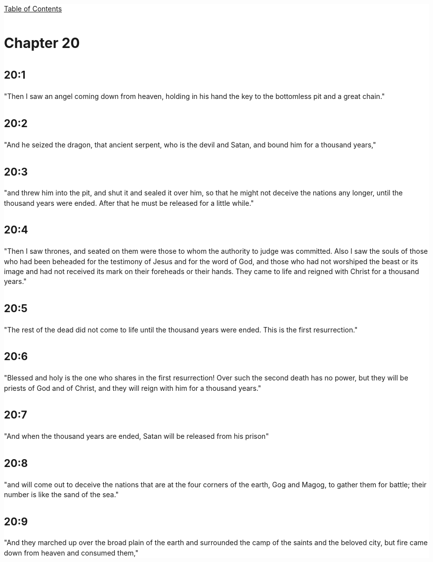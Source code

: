 
[Table of Contents](#revelation)


# Chapter 20 #

## 20:1 ##
"Then I saw an angel coming down from heaven, holding in his hand the key to the bottomless pit and a great chain."


## 20:2 ##
"And he seized the dragon, that ancient serpent, who is the devil and Satan, and bound him for a thousand years,"


## 20:3 ##
"and threw him into the pit, and shut it and sealed it over him, so that he might not deceive the nations any longer, until the thousand years were ended. After that he must be released for a little while."


## 20:4 ##
"Then I saw thrones, and seated on them were those to whom the authority to judge was committed. Also I saw the souls of those who had been beheaded for the testimony of Jesus and for the word of God, and those who had not worshiped the beast or its image and had not received its mark on their foreheads or their hands. They came to life and reigned with Christ for a thousand years."


## 20:5 ##
"The rest of the dead did not come to life until the thousand years were ended. This is the first resurrection."


## 20:6 ##
"Blessed and holy is the one who shares in the first resurrection! Over such the second death has no power, but they will be priests of God and of Christ, and they will reign with him for a thousand years."


## 20:7 ##
"And when the thousand years are ended, Satan will be released from his prison"


## 20:8 ##
"and will come out to deceive the nations that are at the four corners of the earth, Gog and Magog, to gather them for battle; their number is like the sand of the sea."


## 20:9 ##
"And they marched up over the broad plain of the earth and surrounded the camp of the saints and the beloved city, but fire came down from heaven and consumed them,"
